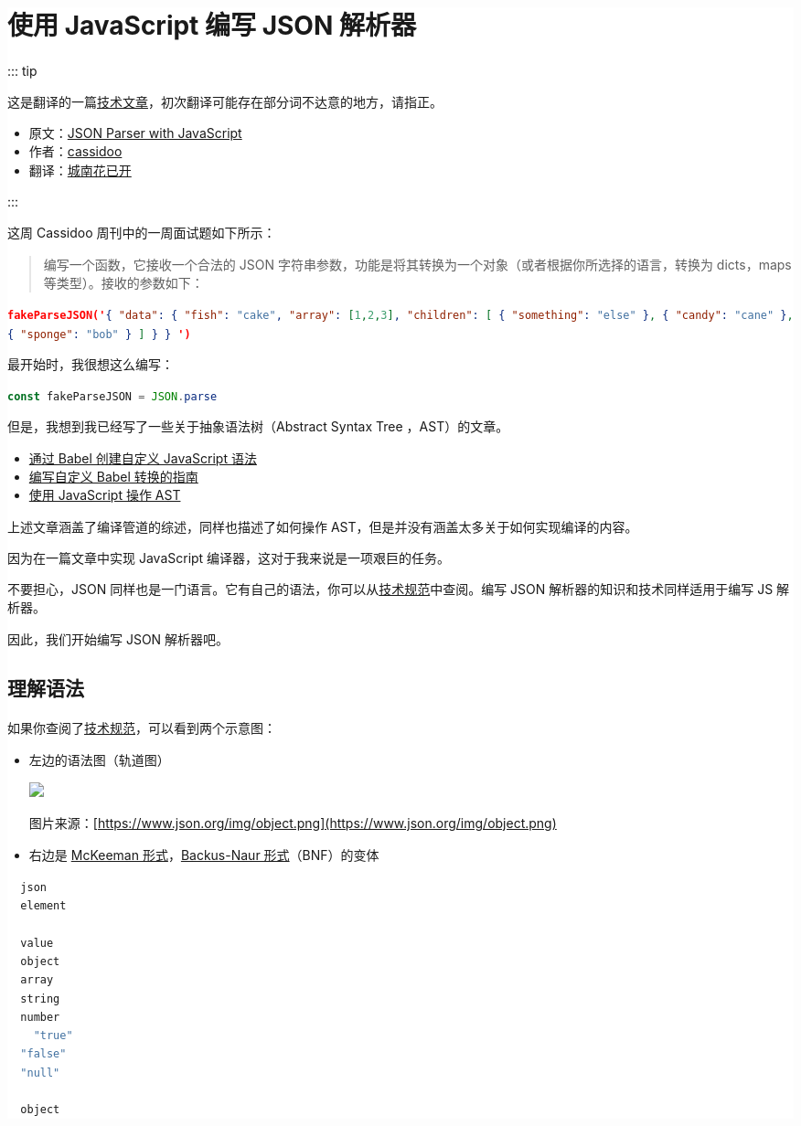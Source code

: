 # 使用 JavaScript 编写 JSON 解析器

::: tip

这是翻译的一篇[技术文章](https://lihautan.com/json-parser-with-javascript/)，初次翻译可能存在部分词不达意的地方，请指正。

* 原文：[JSON Parser with JavaScript](https://lihautan.com/json-parser-with-javascript)
* 作者：[cassidoo](https://twitter.com/cassidoo)
* 翻译：[城南花已开](https://recoverymonster.github.io/)

:::

这周 Cassidoo 周刊中的一周面试题如下所示：

> 编写一个函数，它接收一个合法的 JSON 字符串参数，功能是将其转换为一个对象（或者根据你所选择的语言，转换为 dicts，maps 等类型）。接收的参数如下：

``` json
fakeParseJSON('{ "data": { "fish": "cake", "array": [1,2,3], "children": [ { "something": "else" }, { "candy": "cane" }, { "sponge": "bob" } ] } } ')
```

最开始时，我很想这么编写：

``` js
const fakeParseJSON = JSON.parse
```

但是，我想到我已经写了一些关于抽象语法树（Abstract Syntax Tree ，AST）的文章。

* [通过 Babel 创建自定义 JavaScript 语法](https://lihautan.com/creating-custom-javascript-syntax-with-babel/)
* [编写自定义 Babel 转换的指南](https://lihautan.com/step-by-step-guide-for-writing-a-babel-transformation/)
* [使用 JavaScript 操作 AST](https://lihautan.com/manipulating-ast-with-javascript/)

上述文章涵盖了编译管道的综述，同样也描述了如何操作 AST，但是并没有涵盖太多关于如何实现编译的内容。

因为在一篇文章中实现 JavaScript 编译器，这对于我来说是一项艰巨的任务。

不要担心，JSON 同样也是一门语言。它有自己的语法，你可以从[技术规范](https://www.json.org/json-en.html)中查阅。编写 JSON 解析器的知识和技术同样适用于编写 JS 解析器。

因此，我们开始编写 JSON 解析器吧。

## 理解语法

如果你查阅了[技术规范](https://www.json.org/json-en.html)，可以看到两个示意图：

* 左边的语法图（轨道图）

  ![](https://raw.githubusercontent.com/recoveryMonster/HexoImages/master/Gridea/20191214180353.png)

  图片来源：[https://www.json.org/img/object.png](https://www.json.org/img/object.png)

* 右边是 [McKeeman 形式](https://www.crockford.com/mckeeman.html)，[Backus-Naur 形式]([https://en.wikipedia.org/wiki/Backus%E2%80%93Naur_form](https://en.wikipedia.org/wiki/Backus–Naur_form))（BNF）的变体

  

``` js
  json
  element

  value
  object
  array
  string
  number
    "true"
  "false"
  "null"

  object
```